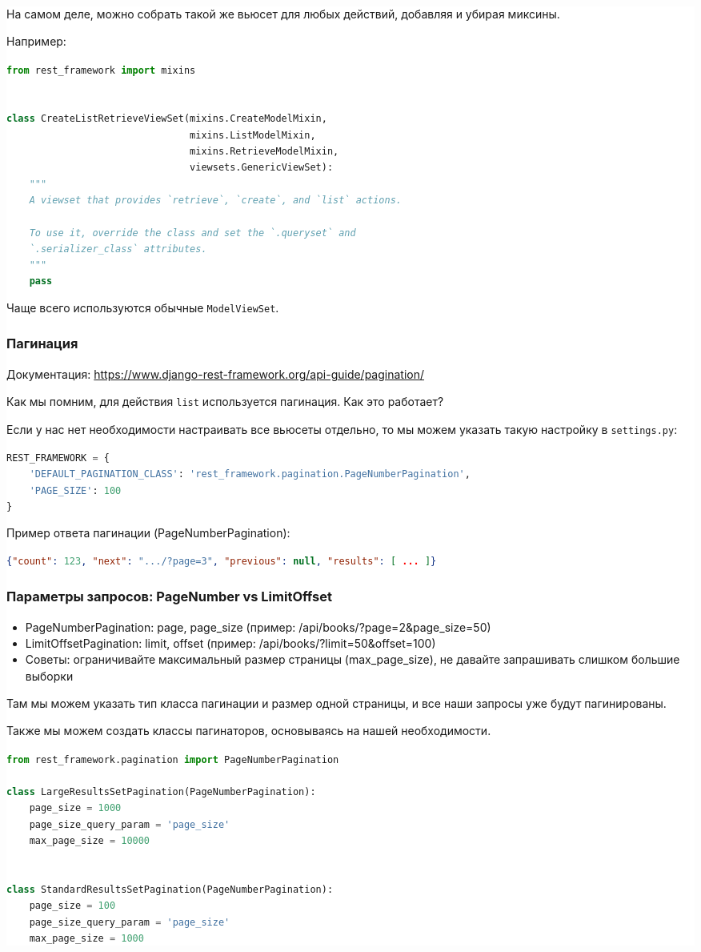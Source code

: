 На самом деле, можно собрать такой же вьюсет для любых действий, добавляя и убирая миксины.

Например:

```python
from rest_framework import mixins


class CreateListRetrieveViewSet(mixins.CreateModelMixin,
                                mixins.ListModelMixin,
                                mixins.RetrieveModelMixin,
                                viewsets.GenericViewSet):
    """
    A viewset that provides `retrieve`, `create`, and `list` actions.

    To use it, override the class and set the `.queryset` and
    `.serializer_class` attributes.
    """
    pass
```

Чаще всего используются обычные `ModelViewSet`.

### Пагинация

Документация: https://www.django-rest-framework.org/api-guide/pagination/

Как мы помним, для действия `list` используется пагинация. Как это работает?

Если у нас нет необходимости настраивать все вьюсеты отдельно, то мы можем указать такую настройку в `settings.py`:

```python
REST_FRAMEWORK = {
    'DEFAULT_PAGINATION_CLASS': 'rest_framework.pagination.PageNumberPagination',
    'PAGE_SIZE': 100
}
```

Пример ответа пагинации (PageNumberPagination):
```json
{"count": 123, "next": ".../?page=3", "previous": null, "results": [ ... ]}
```

### Параметры запросов: PageNumber vs LimitOffset
- PageNumberPagination: page, page_size (пример: /api/books/?page=2&page_size=50)
- LimitOffsetPagination: limit, offset (пример: /api/books/?limit=50&offset=100)
- Советы: ограничивайте максимальный размер страницы (max_page_size), не давайте запрашивать слишком большие выборки

Там мы можем указать тип класса пагинации и размер одной страницы, и все наши запросы уже будут пагинированы.

Также мы можем создать классы пагинаторов, основываясь на нашей необходимости.

```python
from rest_framework.pagination import PageNumberPagination

class LargeResultsSetPagination(PageNumberPagination):
    page_size = 1000
    page_size_query_param = 'page_size'
    max_page_size = 10000


class StandardResultsSetPagination(PageNumberPagination):
    page_size = 100
    page_size_query_param = 'page_size'
    max_page_size = 1000
```
